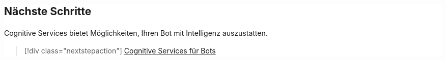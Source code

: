 [luis-v4-typed-entities]: bot-builder-howto-v4-luisgen.md
[luis-v4-how-to]: bot-builder-howto-v4-luis.md
[luis-v4-cs-quickstart]: https://github.com/Microsoft/botbuilder-dotnet/wiki/Using-LUIS-and-QnA-Maker
[luis-v4-js-quickstart]: https://github.com/Microsoft/botbuilder-js/wiki/Using-LUIS-and-QnA-Maker

## <a name="next-steps"></a>Nächste Schritte

Cognitive Services bietet Möglichkeiten, Ihren Bot mit Intelligenz auszustatten.

> [!div class="nextstepaction"]
> [Cognitive Services für Bots](../bot-service-concept-intelligence.md)


[luis_home]: https://docs.microsoft.com/en-us/azure/cognitive-services/luis/home
[middleware]: bot-builder-concept-middleware.md
[speechrecognitionpriming]: ../bot-service-channel-connect-webchat-speech.md